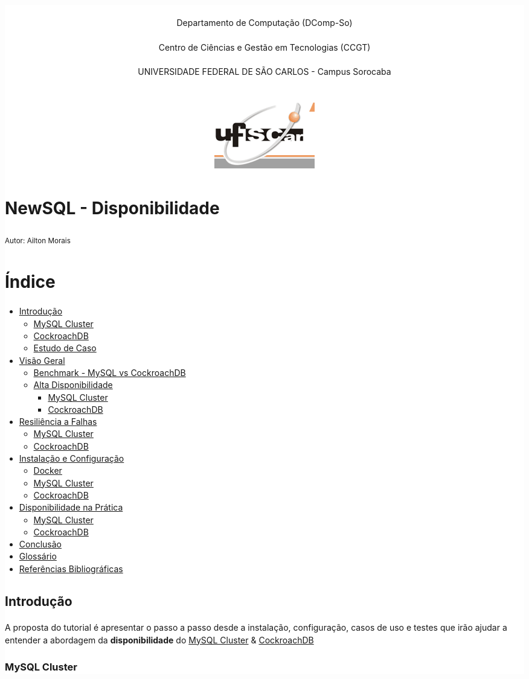 <p align="center">
<br>Departamento de Computação (DComp-So)</br>
<br>Centro de Ciências e Gestão em Tecnologias (CCGT)</br>
<br>UNIVERSIDADE FEDERAL DE SÃO CARLOS - Campus Sorocaba</br><br></br>
<img src="./images/ufscar.png" width="166">
</p>

# NewSQL - Disponibilidade
<sub>Autor: Ailton Morais</sub>

<a id="indice"></a>
# Índice
* [Introdução](#introducao)    
	* [MySQL Cluster](#sobre-mysqlcluster)
	* [CockroachDB](#sobre-cockroachdb)
    * [Estudo de Caso](#caso)	
* [Visão Geral](#geral)
    * [Benchmark - MySQL vs CockroachDB](#benchmark)
	* [Alta Disponibilidade](#disponibilidade)
    	* [MySQL Cluster](#disponibilidade-mysqlcluster)
    	* [CockroachDB](#disponibilidade-cockroachdb)        
* [Resiliência a Falhas](#resiliencia)	
    * [MySQL Cluster](#resiliencia-mysqlcluster)
    * [CockroachDB](#resiliencia-cockroachdb)
* [Instalação e Configuração](#instalacao)
	* [Docker](#instalacao-docker)
	* [MySQL Cluster](#instalacao-mysqlcluster)
	* [CockroachDB](#instalacao-cockroachdb)
* [Disponibilidade na Prática](#pratica)
	* [MySQL Cluster](#pratica-mysqlcluster)
	* [CockroachDB](#pratica-cockroachdb)
* [Conclusão](#conclusao)	
* [Glossário](#glossario)
* [Referências Bibliográficas](#referencias)

<a id="introducao"></a>
## Introdução

A proposta do tutorial é apresentar o passo a passo desde a instalação, configuração, casos de uso e testes que irão ajudar a entender a abordagem da **disponibilidade** do [MySQL Cluster](https://www.mysql.com/products/cluster/) & [CockroachDB](https://www.cockroachlabs.com/product/)

<a id="sobre-mysqlcluster"></a>
### MySQL Cluster
